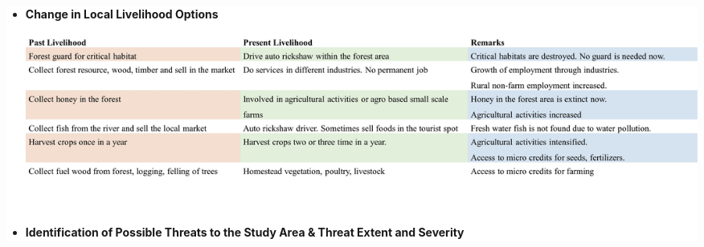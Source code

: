 - <b>Change in Local Livelihood Options</b>
  <p align="left">
    <img src="./Socio%20economic.jpg" alt="livelihood" width="100%">
  </p>
<br>

- <b> Identification of Possible Threats to the Study Area & Threat Extent and Severity</b>
  <p align="left">